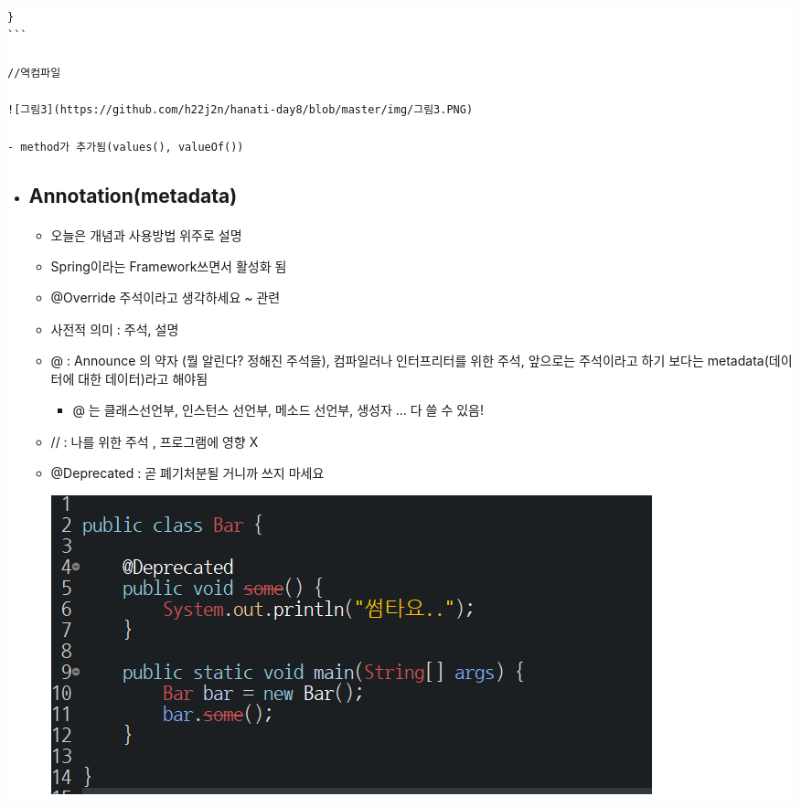     }
    ```

    //역컴파일

    ![그림3](https://github.com/h22j2n/hanati-day8/blob/master/img/그림3.PNG)

    - method가 추가됨(values(), valueOf())

- ## Annotation(metadata)

  - 오늘은 개념과 사용방법 위주로 설명

  - Spring이라는 Framework쓰면서 활성화 됨

  - @Override 주석이라고 생각하세요 ~ 관련

  - 사전적 의미 : 주석, 설명

  - @ : Announce 의 약자 (뭘 알린다? 정해진 주석을), 컴파일러나 인터프리터를 위한 주석, 앞으로는 주석이라고 하기 보다는 metadata(데이터에 대한 데이터)라고 해야됨

    - @ 는 클래스선언부, 인스턴스 선언부, 메소드 선언부, 생성자 ... 다 쓸 수 있음!

  - // : 나를 위한 주석 , 프로그램에 영향 X

  - @Deprecated : 곧 폐기처분될 거니까 쓰지 마세요

    ![그림4](https://github.com/h22j2n/hanati-day8/blob/master/img/그림4.PNG)
